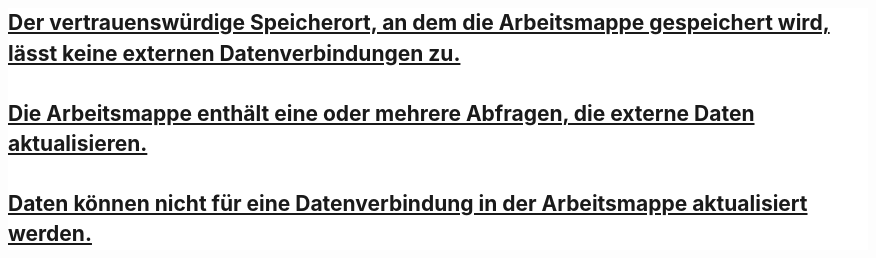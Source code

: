 ## [Der vertrauenswürdige Speicherort, an dem die Arbeitsmappe gespeichert wird, lässt keine externen Datenverbindungen zu.](trusted-location-does-not-allow-external-data-connections.md)  
## [Die Arbeitsmappe enthält eine oder mehrere Abfragen, die externe Daten aktualisieren.](this-workbook-contains-one-or-more-queries-that-refresh-external-data.md)  
## [Daten können nicht für eine Datenverbindung in der Arbeitsmappe aktualisiert werden.](unable-to-refresh-data-for-a-data-connection-in-the-workbook.md)  
